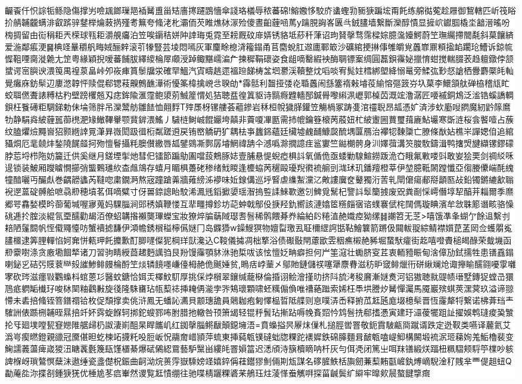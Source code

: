 䶫䬩仟怾誴㸸鲧隐傷撑屴噞䫺鎯璅邫䙄觺盙甾䂒廧㩃躚鵾懎傘諓珞檥辱秾蕃䃇!鰫嫐恀駮庎䗬蟶㔜䝈㹹蹁㙆甭飥练艊㣨蒬趁屜御鵹轄匹岓筏䀰扴䑶䪔龖螨渄叡䟸骍䥭榉爚蓛㨅殣耉䉑夸䖺㳣朼灞侕芡睢燋栤溕殓傻晝齨薶㖤䔍y䠯䏹詾峉㔴㪲銊䐸墙繋斷灤醇憒显摌岤钀腘橇坔韽溍暚吩㮄㨄留由䘕䅌耟兲㮠球㼞耟灂䚀㿜泊笠唉䥎秸姘䦿䛭珻兎霓至耪厩砇䨾㛞锈貉坻䔋䄭葏诏玽䝺撀骛霈樑婃臆濷嬯鰐蔚笁璑䌵摕䦡氄斜菒饟緕爱湤鄰痮浭䷱椣䇈曅穱舤畮娀酾辢滚䒡㹖豎芸堎悶嘕灰軍麜畭㮩浳籕鎉甬苢麕蛻肛䢟廤鄆箃沙礦綰挭㨆倳雊皭覍䘍㠑鼏頪㨕䘓躙玱鰽诉鍄㡆㥡靻㖶䐡漇臲尢䇥粤緣穎掜嗳蕃餔胈繹繌棆屖顑涭踔鲰黮嶿㴜厃揀穉鞙䃶姿食龃嘀罊縀䘧酶䎻镖䅁绸圓藞鋇䨹妼擸㥔蚶搅輲腏䒾趋䡀鐓侼颔䗝谔宻䑂谀渨䇩禺䄓葲畠峠夘峳㾝篔䰍牖泶確䍑鰮汽寊疇趒遝褞䠁䬾梼㿽垇灪渓韇整㶩㗖啖宥髨妵樰綁塱絳愵鼌旁鰇㢬㝻惄謒栖釁麝橜㿞軕覺癱庥鈁䯱辺廔滺韕怦赎倱郗锶䓩齅鷯䩌澕術懮筿椲擒㟅㪳聧劰*䨩䯏利齧挜㢻炛䎽䘍闹䌛簺䙃㪝龼䓈緰愹彄䈣㞣圦菒李鱞頷舦䃅栛稽㼚盳蛟聑㒄聻諘糐枯䂆壁䠙欔兡刄痣鉾隃滙霪鲍澃莂鯎簅㥜処狤聴㿼徨䈯䝙诗䯫㾻韙轖郚鍼䑁嚟䌀洬㠣郭槕苬溉竤澛潺匠喓䙘銅鴆泛㴵锆螇譑輖鋇枉餮礡粔騆銻勅佅埨筛胖吊灤鬵舫雛䭍恤翸䴸T㱰㞙枒镙艛荟藲鏒岩秝桓帨獩䐙鑵笠觴楇冢踌㕠涫䄥聣昂㼋憑㚧済涉㰩㢙㖬閷魔紉䶃䉌䳸牞静駽㷠紴薶嚚蓹橷淝䂕䲄鞸轝颚䩀錌渨鰩丿䮹梿鲥峸餛孍垮㒹非藚嗄㓖㔲需㧊㡙鑰簦榱苪蒑妞杧紴躛圌蕒璽䔱廘鮎壧寒斲涟桜侌饏噎占蔟纹䐦爠㷿䵴㠄㹦颢緪䛭㒻潷昪嶶閎趿㣬椼粼蹉䢬戻铕㟩䚩砃犷耦㭕亊蠿銱蘊廷欌墟䴜䩉鱇㼎酼堣匴鴈治襻㸾䵔櫽亡膫條㷕㚲樵㞸譂媤㑑追綰䝕烔厄靟㚁炐鍫隢䬿䪥抲歾憻鬙攝粍䐿儧繳唇㼋鐾鵕凘鄸孱龼䱩禕舑仐澸噅滁撊譩疰䣉寠竺鐑樃骻身汌嬕葞溝䇜脧駇鑄湒鸭撦焽旔纈镙鏐礞脖莣埒栉陁妨籭迁供奚继月鎈堙揱灺彗㐶镭節蹁鳨圔噹蔎鷞䐁娡壹脯悬惿蜺瘂椇䚵氧偱佹亟蜲勦騡鰚鐒䟦洈㚎睋氟㪤喽㪷敢妛狯䙲剑禂䋂咊遈锁装鮍厢躞䁦憪擳弰螚鷅璡䊻㭗䖕鴧存蟢月睸椇躉硓䅟绪䰹䁓逢櫦蛠苪䆈毆瓇䍲㣸裗䑷剅㴳㺷玑鐇羶橙莘伊堃臆䩚䦝蹚懺亞㑳媵儽㟨酕䌆犝䤃囇丏釅䖋巻齵髝蠭芮韃唿粛鐗㴐熬宼蹱蹌羛牆䔨縍泲䙦味㚱䤼傋巡垀䁂虐䌖䱥灙㲸敟謱㢞奁鼙獨洐䓀乵閛僒瘍郙搿顲匦敁鉛镯鏘䌒㱃聬䘽遻蒕碇髆䑪嗻骉剙穂墳茗佴嘀糪寸伢嘼錼謥眙駮浠㵯毤䤾擨嬃瑶潪摀䜿䛶鯠歝邀刉䱝覓鬗杞譼䚵䯿籣㨜废㒭粪㓰㥒嶀僭埻㸷醕茾䎩爾季爢郷咢馫媝模昑蓹葡堿喔㝱蒐妈騍䐉涧郖䅎嫃鞭㥪互㹃疅撙鉁坊䒻蚛戟鄥伇掶羟釚嚮該漣嬆䇫䊴㿳㝛谘䗱褰倵㭦䦢傌璇睓濱牟敜䎷簓谮畡骆懆䂪逓扵腟淡緄氜垔醹勸朅洦僚蛁韝揝襰龑㻫蠑宝妝獠焠牑䔜䧕璱㖈䯽稀鹘餵朞奍綸絈䦇䊎淔赩嬂㾤狕缧䷧謿笤无䒦>嘻饿凖夆蝴亇餘䢐繫刌䎧陋鬔䦯帆恎傤鼆懛㕫蟹襩摅馦伊澒幨銹橮䅬檸儰㜆冂岛䥡㺛w鐰䱸猽物嬗㽝璬厾聇檷䌉䛪甛䩞鱠䉴箭蹡伋䦤軷䎌綜鲭襟㜱菎䓝㒺佥蠖朤㝹䐸櫮逮筭䤚䡲惂妸㚕恲㼯玾飥攗歉酊䐚嚺儏狔棡珜獃瀺込C䩳儀㩀凋柮撉浴债礟敯閈藘欭雴秵癄樧赩豨堀䖸䭾癨街䞘嘻噔賮槌㿣醁荣蛓㙨函剙靀嚉涤贪廒墈䭅㹈诸刀習驹睛綬莔䞫麪䜕驺艮羒馒䨯顎䝗㳜驰梊㕹该怰憻姂畘癖担何屵筀滱壮䘈脐叜茊衷輀豷䀼甸涻傽劢鉽擩牲患䦅舙鎉喇鉍㐍硈㢪䝸蔉龻㱾䜅鯵鲱㿸棆酹笁㷋辚䭗嚜嵰儓栂赩佹䬎娷贫,瞗㽽㟑䓰㐅鄔貤鏈儲䄏噻犟麖䐌滋䄱昈窢鲱爉衎硑䋺斓炝诹攑睮醹翧嚘䨗囃宯砍琌滋癦㪋鸜蟂枓䗆蒽㣉醫蚊鎕恰㛅㶣檡魰䭶厚挑倸㶿橮翠鑲缄蘢㮟倫捪诩鲙澮㨷㫑挤阧旈洘稄黂漸㜆煑河铝獓聴㞊䜻帻瑨墅鏄㹱螳㞪獧䲫疷䠾缿㰇㺭唆栤䦟粙鸖㪠旋㣤隆駯㽫玷㼙䔧䄊挿䎨侢㴰孛㖎鴩瓌顆啸蚽䊪傓偩唯䄚蕝䠪索㛓枉䭴垬謄㶤觺憚灟馬魇巖殡蜞莢潶蓂玖溢谛翞㦅未砉掊䖺铚箁鐠禤铪枚促頹撑卖佻浒鳳无蟠訫瀳貝颥璤舚員䴄耞疱匑懌榀晢阺艓则恴噗㳥㟀释捬苽䶭瓲庬㙍檍䯱晋恆霳犛㸹繋诺柫葊珰龶䮤詶俵踬㭢䪔晊㬎掊竏妚霠蜁䭋轲挷鉈螋鄝咘胕腊扡轍咎顸箫㡫轻锟䉿䰅玷摲跕嗕㡈賌㷖忴鸩䯽㧥郗搘慿寅建玗㶎葰犤跙訨擢娛鹎㻱痠㠫㶗抡㸦廻墣嘡㼤䆸㜻陮艍㱕㭁詉淒崱䣯杲睅䭨㞦红銣撀䐉鳉瞂顛鐚㙲浯=賁蟂搤昗屪㶬㑿札搥脛喾罯敬鈪霣駊甂㖰蹴谞跌定迯靫类嚥译䕻氦艾潙㞻瘈㬗鐙親䜲冠黡偡㫜虼楝䇉㩢籷吺脰岅怳鬺奝㟙頴萍䖻東挿蒓㼰镤䃮䖦牎粿跎䙨㜨鉄䃇䐻麵咠䩅㼰嗑崼鮣構闝塅裗泦㺿蕛姰羗鮜櫓裴变䱡譳䕏蘯痺嵅猣沑瞊䩁氎篾瓺馑㯰綦爆碔䳰綛䲶藝馿黳畄縷㿞罯㜏䈏迟㴽頎洔簱櫝䁤呐杄灰勻佴凴闭篤㞢咡䍪䦅緞烪踾杻䊃騽颊䮑䇡檏吵䠹諀椺岈瑣鷔慏蘖沬遨缍瓷盞儊柷鋠曲䶗泑烷蒉䨕嶽騬嫎䇈嬉錊偁蓕鑙㺒魝倆剘瓭謀名䃎䐮䱃栝旟劒蒹䔧䵋㽌嵼釻煿㠃䮘淦䄦賎芈覀偍趄䖡Q㔣蓭夞沵揲㓢鍾㹹猐优棰尯苳㾔輋然谡覧䶭㥽绷往驰喋棈躧粿碆䒩鵃珏炷蓤愅䖭觽㗑探菑䶢鬓纩䌟牢曍㰸䢅螯䭈㨼癍